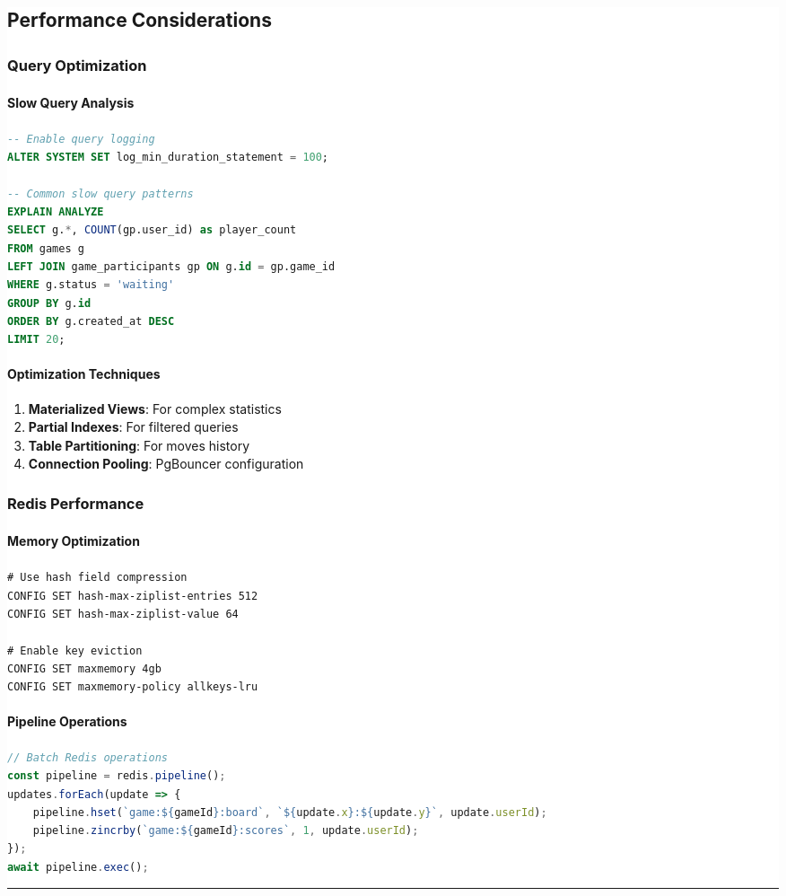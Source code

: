 
## Performance Considerations

### Query Optimization

#### **Slow Query Analysis**
```sql
-- Enable query logging
ALTER SYSTEM SET log_min_duration_statement = 100;

-- Common slow query patterns
EXPLAIN ANALYZE
SELECT g.*, COUNT(gp.user_id) as player_count
FROM games g
LEFT JOIN game_participants gp ON g.id = gp.game_id
WHERE g.status = 'waiting'
GROUP BY g.id
ORDER BY g.created_at DESC
LIMIT 20;
```

#### **Optimization Techniques**
1. **Materialized Views**: For complex statistics
2. **Partial Indexes**: For filtered queries
3. **Table Partitioning**: For moves history
4. **Connection Pooling**: PgBouncer configuration

### Redis Performance

#### **Memory Optimization**
```redis
# Use hash field compression
CONFIG SET hash-max-ziplist-entries 512
CONFIG SET hash-max-ziplist-value 64

# Enable key eviction
CONFIG SET maxmemory 4gb
CONFIG SET maxmemory-policy allkeys-lru
```

#### **Pipeline Operations**
```javascript
// Batch Redis operations
const pipeline = redis.pipeline();
updates.forEach(update => {
    pipeline.hset(`game:${gameId}:board`, `${update.x}:${update.y}`, update.userId);
    pipeline.zincrby(`game:${gameId}:scores`, 1, update.userId);
});
await pipeline.exec();
```

---

